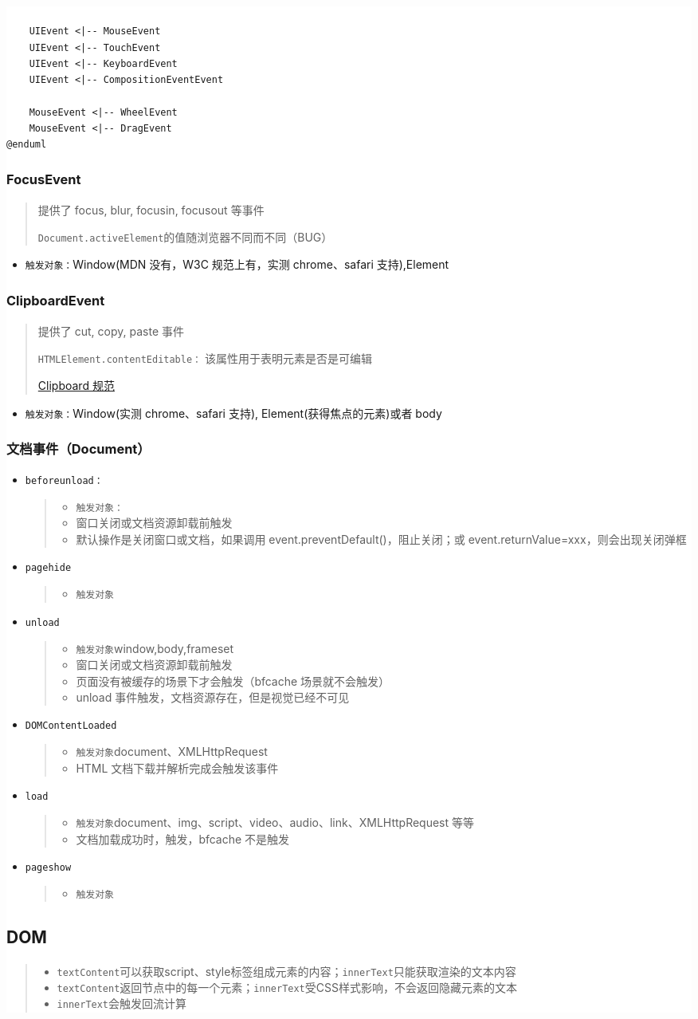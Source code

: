 ```plantuml

    UIEvent <|-- MouseEvent
    UIEvent <|-- TouchEvent
    UIEvent <|-- KeyboardEvent
    UIEvent <|-- CompositionEventEvent

    MouseEvent <|-- WheelEvent
    MouseEvent <|-- DragEvent
@enduml
```

### FocusEvent

> 提供了 focus, blur, focusin, focusout 等事件
>
> `Document.activeElement`的值随浏览器不同而不同（BUG）

- `触发对象：`Window(MDN 没有，W3C 规范上有，实测 chrome、safari 支持),Element

### ClipboardEvent

> 提供了 cut, copy, paste 事件
>
> `HTMLElement.contentEditable：` 该属性用于表明元素是否是可编辑
>
> [Clipboard 规范](https://www.w3.org/TR/clipboard-apis/#the-copy-action)

- `触发对象：`Window(实测 chrome、safari 支持), Element(获得焦点的元素)或者 body

### 文档事件（Document）

- `beforeunload：`
  > - `触发对象：`
  > - 窗口关闭或文档资源卸载前触发
  > - 默认操作是关闭窗口或文档，如果调用 event.preventDefault()，阻止关闭；或 event.returnValue=xxx，则会出现关闭弹框
- `pagehide`
  > - `触发对象`
- `unload`
  > - `触发对象`window,body,frameset
  > - 窗口关闭或文档资源卸载前触发
  > - 页面没有被缓存的场景下才会触发（bfcache 场景就不会触发）
  > - unload 事件触发，文档资源存在，但是视觉已经不可见
- `DOMContentLoaded`
  > - `触发对象`document、XMLHttpRequest
  > - HTML 文档下载并解析完成会触发该事件
- `load`
  > - `触发对象`document、img、script、video、audio、link、XMLHttpRequest 等等
  > - 文档加载成功时，触发，bfcache 不是触发
- `pageshow`
  > - `触发对象`

## DOM
> - `textContent`可以获取script、style标签组成元素的内容；`innerText`只能获取渲染的文本内容
> - `textContent`返回节点中的每一个元素；`innerText`受CSS样式影响，不会返回隐藏元素的文本
> - `innerText`会触发回流计算
